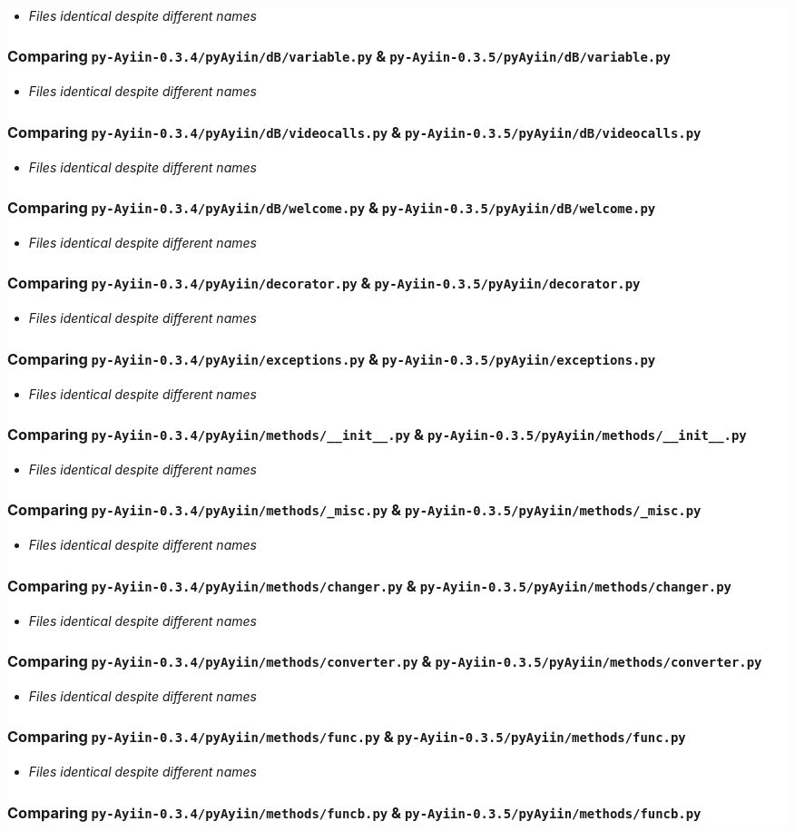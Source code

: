  * *Files identical despite different names*

### Comparing `py-Ayiin-0.3.4/pyAyiin/dB/variable.py` & `py-Ayiin-0.3.5/pyAyiin/dB/variable.py`

 * *Files identical despite different names*

### Comparing `py-Ayiin-0.3.4/pyAyiin/dB/videocalls.py` & `py-Ayiin-0.3.5/pyAyiin/dB/videocalls.py`

 * *Files identical despite different names*

### Comparing `py-Ayiin-0.3.4/pyAyiin/dB/welcome.py` & `py-Ayiin-0.3.5/pyAyiin/dB/welcome.py`

 * *Files identical despite different names*

### Comparing `py-Ayiin-0.3.4/pyAyiin/decorator.py` & `py-Ayiin-0.3.5/pyAyiin/decorator.py`

 * *Files identical despite different names*

### Comparing `py-Ayiin-0.3.4/pyAyiin/exceptions.py` & `py-Ayiin-0.3.5/pyAyiin/exceptions.py`

 * *Files identical despite different names*

### Comparing `py-Ayiin-0.3.4/pyAyiin/methods/__init__.py` & `py-Ayiin-0.3.5/pyAyiin/methods/__init__.py`

 * *Files identical despite different names*

### Comparing `py-Ayiin-0.3.4/pyAyiin/methods/_misc.py` & `py-Ayiin-0.3.5/pyAyiin/methods/_misc.py`

 * *Files identical despite different names*

### Comparing `py-Ayiin-0.3.4/pyAyiin/methods/changer.py` & `py-Ayiin-0.3.5/pyAyiin/methods/changer.py`

 * *Files identical despite different names*

### Comparing `py-Ayiin-0.3.4/pyAyiin/methods/converter.py` & `py-Ayiin-0.3.5/pyAyiin/methods/converter.py`

 * *Files identical despite different names*

### Comparing `py-Ayiin-0.3.4/pyAyiin/methods/func.py` & `py-Ayiin-0.3.5/pyAyiin/methods/func.py`

 * *Files identical despite different names*

### Comparing `py-Ayiin-0.3.4/pyAyiin/methods/funcb.py` & `py-Ayiin-0.3.5/pyAyiin/methods/funcb.py`
